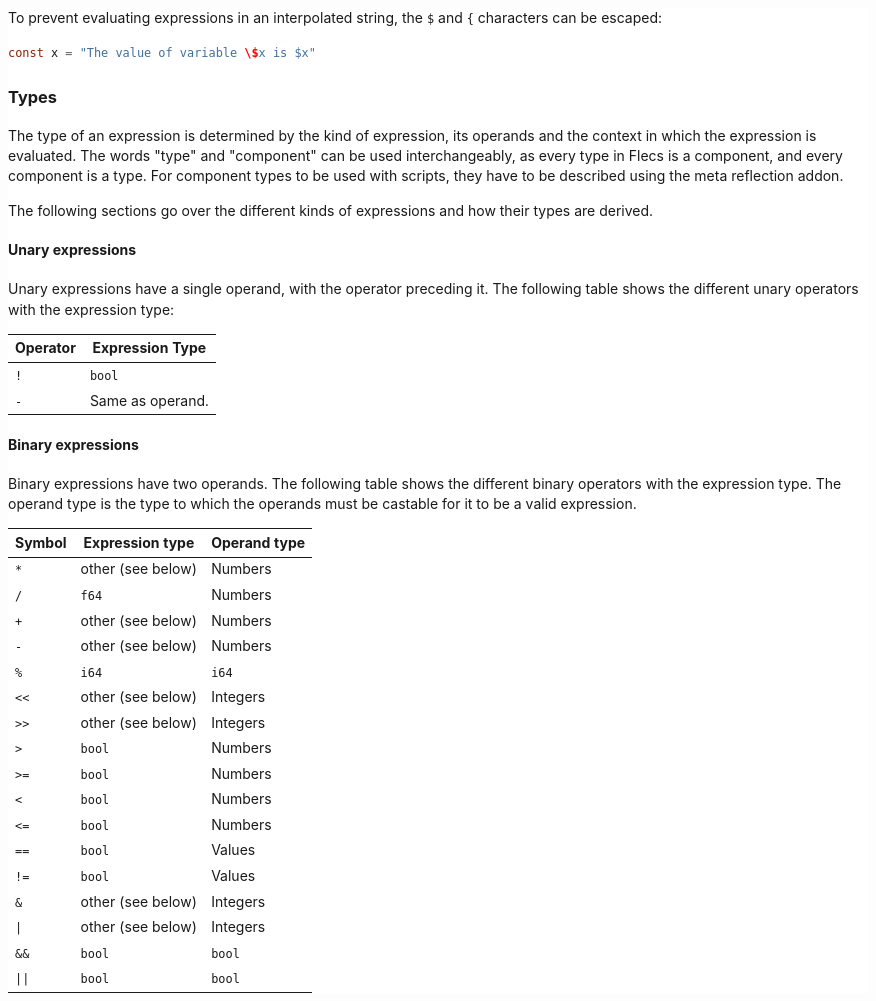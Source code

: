 To prevent evaluating expressions in an interpolated string, the `$` and `{` characters can be escaped:

```c
const x = "The value of variable \$x is $x"
```

### Types
The type of an expression is determined by the kind of expression, its operands and the context in which the expression is evaluated. The words "type" and "component" can be used interchangeably, as every type in Flecs is a component, and every component is a type. For component types to be used with scripts, they have to be described using the meta reflection addon.

The following sections go over the different kinds of expressions and how their types are derived.

#### Unary expressions
Unary expressions have a single operand, with the operator preceding it. The following table shows the different unary operators with the expression type:

| **Operator** | **Expression Type**     |
|--------------|-------------------------|
| `!`          | `bool`                  |
| `-`          | Same as operand.        |

#### Binary expressions
Binary expressions have two operands. The following table shows the different binary operators with the expression type. The operand type is the type to which the operands must be castable for it to be a valid expression.

| **Symbol** | **Expression type**  | **Operand type**     |
|------------|----------------------|----------------------|
| `*`        | other (see below)    | Numbers              |
| `/`        | `f64`                | Numbers              |
| `+`        | other (see below)    | Numbers              |
| `-`        | other (see below)    | Numbers              |
| `%`        | `i64`                | `i64`                |
| `<<`       | other (see below)    | Integers             |
| `>>`       | other (see below)    | Integers             |
| `>`        | `bool`               | Numbers              |
| `>=`       | `bool`               | Numbers              |
| `<`        | `bool`               | Numbers              |
| `<=`       | `bool`               | Numbers              |
| `==`       | `bool`               | Values               |
| `!=`       | `bool`               | Values               |
| `&`        | other (see below)    | Integers             |
| `\|`       | other (see below)    | Integers             |
| `&&`       | `bool`               | `bool`               |
| `\|\|`     | `bool`               | `bool`               |
